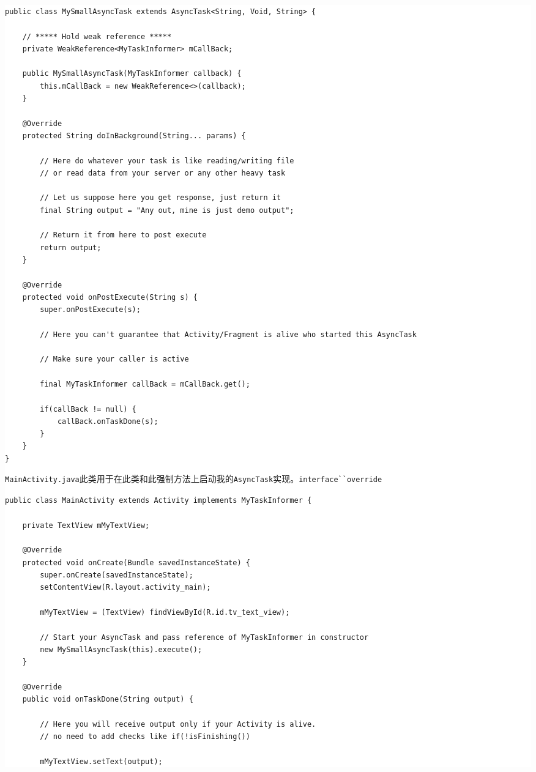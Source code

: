 ```
public class MySmallAsyncTask extends AsyncTask<String, Void, String> {

    // ***** Hold weak reference *****
    private WeakReference<MyTaskInformer> mCallBack;

    public MySmallAsyncTask(MyTaskInformer callback) {
        this.mCallBack = new WeakReference<>(callback);
    }

    @Override
    protected String doInBackground(String... params) {

        // Here do whatever your task is like reading/writing file
        // or read data from your server or any other heavy task

        // Let us suppose here you get response, just return it
        final String output = "Any out, mine is just demo output";

        // Return it from here to post execute
        return output;
    }

    @Override
    protected void onPostExecute(String s) {
        super.onPostExecute(s);

        // Here you can't guarantee that Activity/Fragment is alive who started this AsyncTask

        // Make sure your caller is active

        final MyTaskInformer callBack = mCallBack.get();

        if(callBack != null) {
            callBack.onTaskDone(s);
        }
    }
} 
```

`MainActivity.java`此类用于在此类和此强制方法上启动我的`AsyncTask`实现。`interface``override`

```
public class MainActivity extends Activity implements MyTaskInformer {

    private TextView mMyTextView;

    @Override
    protected void onCreate(Bundle savedInstanceState) {
        super.onCreate(savedInstanceState);
        setContentView(R.layout.activity_main);

        mMyTextView = (TextView) findViewById(R.id.tv_text_view);

        // Start your AsyncTask and pass reference of MyTaskInformer in constructor
        new MySmallAsyncTask(this).execute();
    }

    @Override
    public void onTaskDone(String output) {

        // Here you will receive output only if your Activity is alive.
        // no need to add checks like if(!isFinishing())

        mMyTextView.setText(output);
```